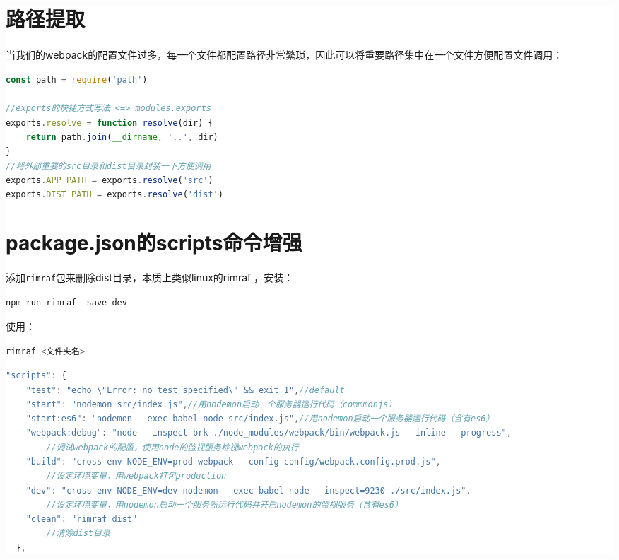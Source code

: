 

# 路径提取

当我们的webpack的配置文件过多，每一个文件都配置路径非常繁琐，因此可以将重要路径集中在一个文件方便配置文件调用：

~~~js
const path = require('path')

//exports的快捷方式写法 <=> modules.exports
exports.resolve = function resolve(dir) {
    return path.join(__dirname, '..', dir)
}
//将外部重要的src目录和dist目录封装一下方便调用
exports.APP_PATH = exports.resolve('src')
exports.DIST_PATH = exports.resolve('dist')
~~~

# package.json的scripts命令增强

添加`rimraf`包来删除dist目录，本质上类似linux的rimraf ，安装：

~~~js
npm run rimraf -save-dev
~~~

使用：

~~~js
rimraf <文件夹名>
~~~

~~~js
"scripts": {
    "test": "echo \"Error: no test specified\" && exit 1",//default
    "start": "nodemon src/index.js",//用nodemon启动一个服务器运行代码（commmonjs）
    "start:es6": "nodemon --exec babel-node src/index.js",//用nodemon启动一个服务器运行代码（含有es6）
    "webpack:debug": "node --inspect-brk ./node_modules/webpack/bin/webpack.js --inline --progress",
        //调试webpack的配置，使用node的监视服务检视webpack的执行
    "build": "cross-env NODE_ENV=prod webpack --config config/webpack.config.prod.js",
        //设定环境变量，用webpack打包production
    "dev": "cross-env NODE_ENV=dev nodemon --exec babel-node --inspect=9230 ./src/index.js",
        //设定环境变量，用nodemon启动一个服务器运行代码并开启nodemon的监视服务（含有es6）
    "clean": "rimraf dist"
        //清除dist目录
  },
~~~








